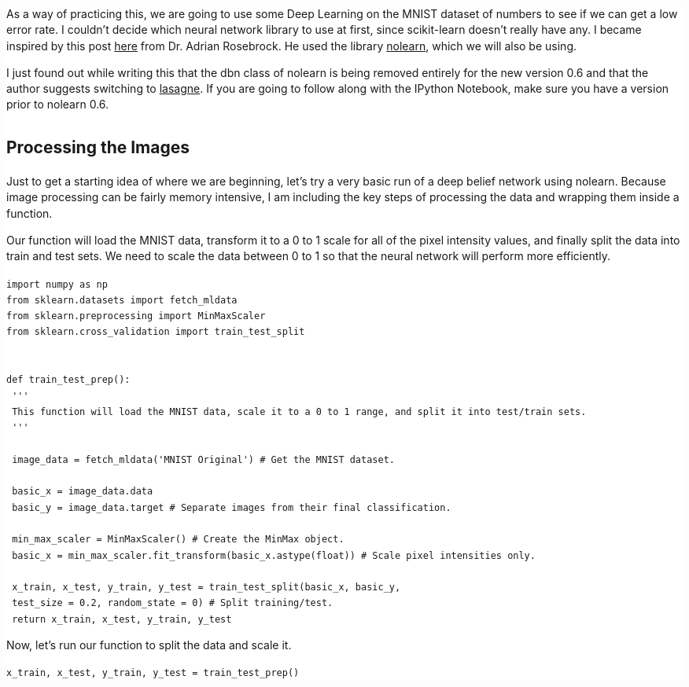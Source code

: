 As a way of practicing this, we are going to use some Deep Learning on the MNIST dataset of numbers to see if we can get a low error rate. I couldn’t decide which neural network library to use at first, since scikit-learn doesn’t really have any. I became inspired by this post [here](http://www.pyimagesearch.com/2014/09/22/getting-started-deep-learning-python) from Dr. Adrian Rosebrock. He used the library [nolearn](https://pythonhosted.org/nolearn), which we will also be using.

I just found out while writing this that the dbn class of nolearn is being removed entirely for the new version 0.6 and that the author suggests switching to [lasagne](https://github.com/dnouri/nolearn/blob/master/nolearn/lasagne.py). If you are going to follow along with the IPython Notebook, make sure you have a version prior to nolearn 0.6.

## Processing the Images

Just to get a starting idea of where we are beginning, let’s try a very basic run of a deep belief network using nolearn. Because image processing can be fairly memory intensive, I am including the key steps of processing the data and wrapping them inside a function.

Our function will load the MNIST data, transform it to a 0 to 1 scale for all of the pixel intensity values, and finally split the data into train and test sets. We need to scale the data between 0 to 1 so that the neural network will perform more efficiently.

```
import numpy as np
from sklearn.datasets import fetch_mldata
from sklearn.preprocessing import MinMaxScaler
from sklearn.cross_validation import train_test_split


def train_test_prep():
 '''
 This function will load the MNIST data, scale it to a 0 to 1 range, and split it into test/train sets. 
 '''
 
 image_data = fetch_mldata('MNIST Original') # Get the MNIST dataset.
 
 basic_x = image_data.data
 basic_y = image_data.target # Separate images from their final classification. 
 
 min_max_scaler = MinMaxScaler() # Create the MinMax object.
 basic_x = min_max_scaler.fit_transform(basic_x.astype(float)) # Scale pixel intensities only.
 
 x_train, x_test, y_train, y_test = train_test_split(basic_x, basic_y, 
 test_size = 0.2, random_state = 0) # Split training/test.
 return x_train, x_test, y_train, y_test

```

Now, let’s run our function to split the data and scale it.

```
x_train, x_test, y_train, y_test = train_test_prep()

```
